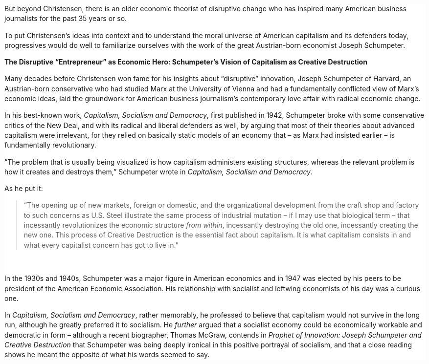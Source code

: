 But beyond Christensen, there is an older economic theorist of
disruptive change who has inspired many American business journalists
for the past 35 years or so.

To put Christensen’s ideas into context and to understand the moral
universe of American capitalism and its defenders today, progressives
would do well to familiarize ourselves with the work of the great
Austrian-born economist Joseph Schumpeter.

**The Disruptive “Entrepreneur” as Economic Hero: Schumpeter’s Vision of
Capitalism as Creative Destruction**

Many decades before Christensen won fame for his insights about
“disruptive” innovation, Joseph Schumpeter of Harvard, an Austrian-born
conservative who had studied Marx at the University of Vienna and had a
fundamentally conflicted view of Marx’s economic ideas, laid the
groundwork for American business journalism’s contemporary love affair
with radical economic change.

In his best-known work, *Capitalism, Socialism and Democracy*, first
published in 1942, Schumpeter broke with some conservative critics of
the New Deal, and with its radical and liberal defenders as well, by
arguing that most of their theories about advanced capitalism were
irrelevant, for they relied on basically static models of an economy
that – as Marx had insisted earlier – is fundamentally revolutionary.

“The problem that is usually being visualized is how capitalism
administers existing structures, whereas the relevant problem is how it
creates and destroys them,” Schumpeter wrote in *Capitalism, Socialism
and Democracy*.

As he put it:

> “The opening up of new markets, foreign or domestic, and the
> organizational development from the craft shop and factory to such
> concerns as U.S. Steel illustrate the same process of industrial
> mutation – if I may use that biological term – that incessantly
> revolutionizes the economic structure *from within*, incessantly
> destroying the old one, incessantly creating the new one. This process
> of Creative Destruction is the essential fact about capitalism. It is
> what capitalism consists in and what every capitalist concern has got
> to live in.”

 

In the 1930s and 1940s, Schumpeter was a major figure in American
economics and in 1947 was elected by his peers to be president of the
American Economic Association. His relationship with socialist and
leftwing economists of his day was a curious one.

In *Capitalism, Socialism and Democracy*, rather memorably, he professed
to believe that capitalism would not survive in the long run, although
he greatly preferred it to socialism. He *further* argued that a
socialist economy could be economically workable and democratic in form
– although a recent biographer, Thomas McGraw, contends in *Prophet of
Innovation: Joseph Schumpeter and Creative Destruction* that Schumpeter
was being deeply ironical in this positive portrayal of socialism, and
that a close reading shows he meant the opposite of what his words
seemed to say.
